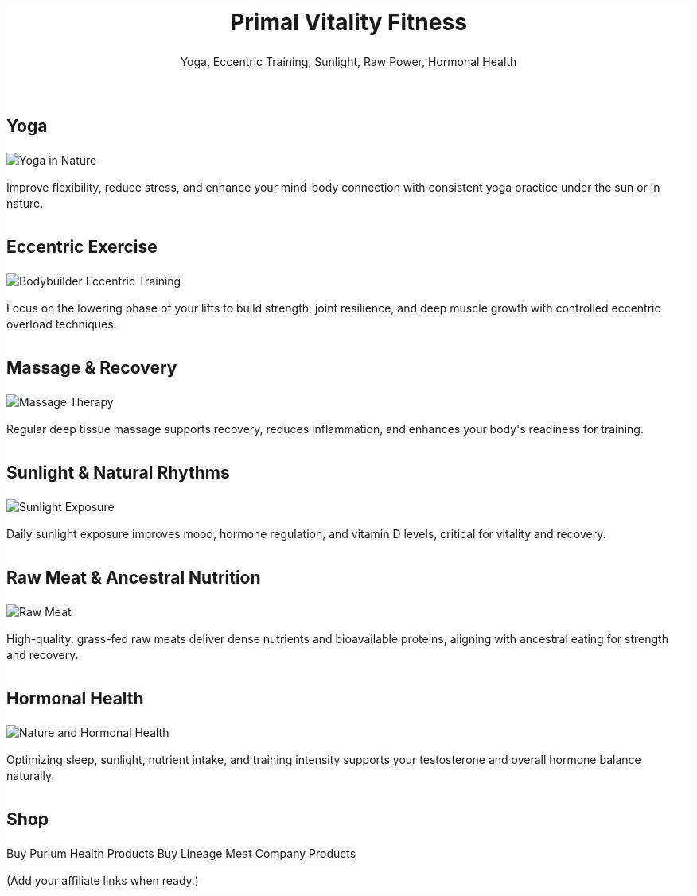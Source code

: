 <header>
    <h1>Primal Vitality Fitness</h1>
    <p>Yoga, Eccentric Training, Sunlight, Raw Power, Hormonal Health</p>
</header>

<section>
    <h2>Yoga</h2>
    <img src="https://images.unsplash.com/photo-1552058544-f2b08422138a?auto=format&fit=crop&w=900&q=80" alt="Yoga in Nature" class="content-image"/>
    <p>Improve flexibility, reduce stress, and enhance your mind-body connection with consistent yoga practice under the sun or in nature.</p>
</section>

<section>
    <h2>Eccentric Exercise</h2>
    <img src="https://images.unsplash.com/photo-1594737625785-bd8c7f0c3ca9?auto=format&fit=crop&w=900&q=80" alt="Bodybuilder Eccentric Training" class="content-image"/>
    <p>Focus on the lowering phase of your lifts to build strength, joint resilience, and deep muscle growth with controlled eccentric overload techniques.</p>
</section>

<section>
    <h2>Massage & Recovery</h2>
    <img src="https://images.unsplash.com/photo-1507679799987-c73779587ccf?auto=format&fit=crop&w=900&q=80" alt="Massage Therapy" class="content-image"/>
    <p>Regular deep tissue massage supports recovery, reduces inflammation, and enhances your body's readiness for training.</p>
</section>

<section>
    <h2>Sunlight & Natural Rhythms</h2>
    <img src="https://images.unsplash.com/photo-1506744038136-46273834b3fb?auto=format&fit=crop&w=900&q=80" alt="Sunlight Exposure" class="content-image"/>
    <p>Daily sunlight exposure improves mood, hormone regulation, and vitamin D levels, critical for vitality and recovery.</p>
</section>

<section>
    <h2>Raw Meat & Ancestral Nutrition</h2>
    <img src="https://images.unsplash.com/photo-1556911073-52527ac437f5?auto=format&fit=crop&w=900&q=80" alt="Raw Meat" class="content-image"/>
    <p>High-quality, grass-fed raw meats deliver dense nutrients and bioavailable proteins, aligning with ancestral eating for strength and recovery.</p>
</section>

<section>
    <h2>Hormonal Health</h2>
    <img src="https://images.unsplash.com/photo-1526403229759-1409a79a2fdb?auto=format&fit=crop&w=900&q=80" alt="Nature and Hormonal Health" class="content-image"/>
    <p>Optimizing sleep, sunlight, nutrient intake, and training intensity supports your testosterone and overall hormone balance naturally.</p>
</section>

<section>
    <h2>Shop</h2>
    <a href="#" class="shop-button">Buy Purium Health Products</a>
    <a href="#" class="shop-button">Buy Lineage Meat Company Products</a>
    <p>(Add your affiliate links when ready.)</p>
</section>
